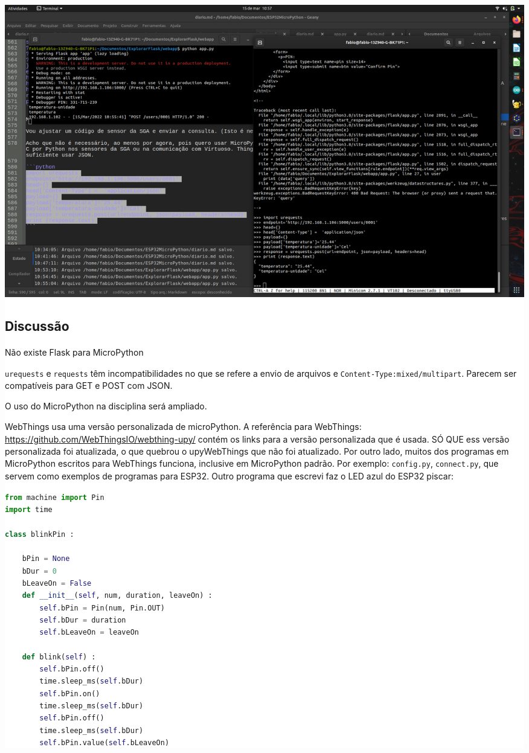 ![Tela](./Tela2022-03-15-10-57-09.png)



## Discussão

Não existe Flask para MicroPython

`urequests` e `requests` têm incompatibilidades no que se refere a envio de arquivos e `Content-Type:mixed/multipart`. Parecem ser compatíveis para GET e POST com JSON.

O uso do MicroPython na disciplina será ampliado.

WebThings usa uma versão personalizada de microPython. A referência para WebThings: https://github.com/WebThingsIO/webthing-upy/ contém os links para a versão personalizada que é usada. SÓ QUE ess versão personalizada foi atualizada, o que quebrou o upyWebThings que não foi atualizado. Por outro lado, muitos dos programas em MicroPython escritos para WebThings funciona, inclusive em MicroPython padrão. Por exemplo: `config.py`, `connect.py`, que servem como exemplos de programas para ESP32. Outro programa que escrevi faz o LED azul do ESP32 piscar:

```python
from machine import Pin
import time 

class blinkPin :

    bPin = None
    bDur = 0
    bLeaveOn = False
    def __init__(self, num, duration, leaveOn) :
        self.bPin = Pin(num, Pin.OUT)
        self.bDur = duration
        self.bLeaveOn = leaveOn

    def blink(self) :
        self.bPin.off()
        time.sleep_ms(self.bDur)
        self.bPin.on()
        time.sleep_ms(self.bDur)
        self.bPin.off()
        time.sleep_ms(self.bDur)
        self.bPin.value(self.bLeaveOn)
```